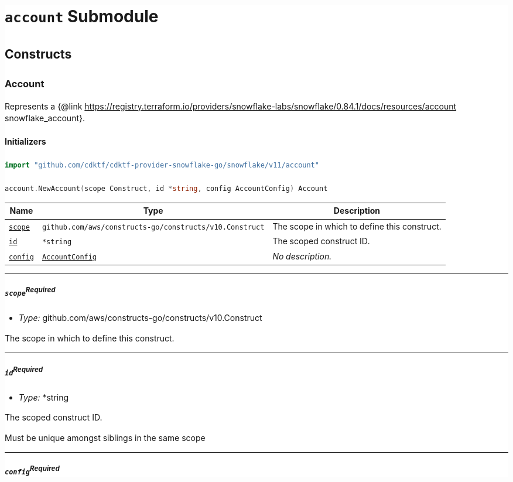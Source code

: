 # `account` Submodule <a name="`account` Submodule" id="@cdktf/provider-snowflake.account"></a>

## Constructs <a name="Constructs" id="Constructs"></a>

### Account <a name="Account" id="@cdktf/provider-snowflake.account.Account"></a>

Represents a {@link https://registry.terraform.io/providers/snowflake-labs/snowflake/0.84.1/docs/resources/account snowflake_account}.

#### Initializers <a name="Initializers" id="@cdktf/provider-snowflake.account.Account.Initializer"></a>

```go
import "github.com/cdktf/cdktf-provider-snowflake-go/snowflake/v11/account"

account.NewAccount(scope Construct, id *string, config AccountConfig) Account
```

| **Name** | **Type** | **Description** |
| --- | --- | --- |
| <code><a href="#@cdktf/provider-snowflake.account.Account.Initializer.parameter.scope">scope</a></code> | <code>github.com/aws/constructs-go/constructs/v10.Construct</code> | The scope in which to define this construct. |
| <code><a href="#@cdktf/provider-snowflake.account.Account.Initializer.parameter.id">id</a></code> | <code>*string</code> | The scoped construct ID. |
| <code><a href="#@cdktf/provider-snowflake.account.Account.Initializer.parameter.config">config</a></code> | <code><a href="#@cdktf/provider-snowflake.account.AccountConfig">AccountConfig</a></code> | *No description.* |

---

##### `scope`<sup>Required</sup> <a name="scope" id="@cdktf/provider-snowflake.account.Account.Initializer.parameter.scope"></a>

- *Type:* github.com/aws/constructs-go/constructs/v10.Construct

The scope in which to define this construct.

---

##### `id`<sup>Required</sup> <a name="id" id="@cdktf/provider-snowflake.account.Account.Initializer.parameter.id"></a>

- *Type:* *string

The scoped construct ID.

Must be unique amongst siblings in the same scope

---

##### `config`<sup>Required</sup> <a name="config" id="@cdktf/provider-snowflake.account.Account.Initializer.parameter.config"></a>
